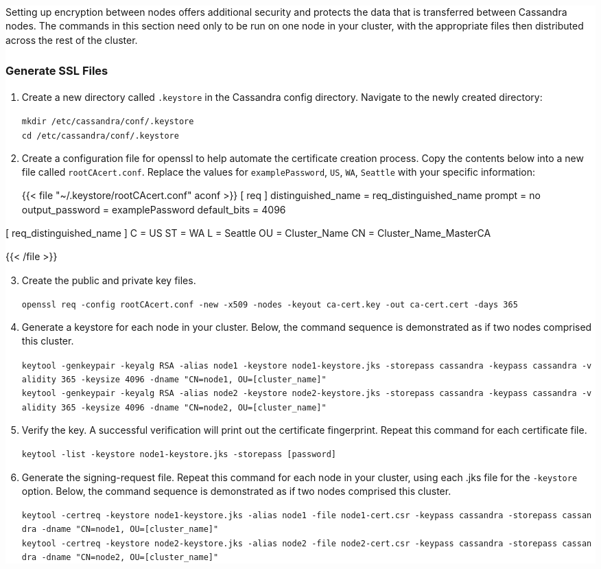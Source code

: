 Setting up encryption between nodes offers additional security and protects the data that is transferred between Cassandra nodes. The commands in this section need only to be run on one node in your cluster, with the appropriate files then distributed across the rest of the cluster.

### Generate SSL Files

1.  Create a new directory called `.keystore` in the Cassandra config directory. Navigate to the newly created directory:

        mkdir /etc/cassandra/conf/.keystore
        cd /etc/cassandra/conf/.keystore

2. Create a configuration file for openssl to help automate the certificate creation process. Copy the contents below into a new file called `rootCAcert.conf`. Replace the values for `examplePassword`, `US`, `WA`, `Seattle` with your specific information:

    {{< file "~/.keystore/rootCAcert.conf" aconf >}}
[ req ]
distinguished_name     = req_distinguished_name
prompt                 = no
output_password        = examplePassword
default_bits           = 4096

[ req_distinguished_name ]
C                      = US
ST                     = WA
L                      = Seattle
OU                     = Cluster_Name
CN                     = Cluster_Name_MasterCA

{{< /file >}}

3.  Create the public and private key files.

        openssl req -config rootCAcert.conf -new -x509 -nodes -keyout ca-cert.key -out ca-cert.cert -days 365

4.  Generate a keystore for each node in your cluster. Below, the command sequence is demonstrated as if two nodes comprised this cluster.

        keytool -genkeypair -keyalg RSA -alias node1 -keystore node1-keystore.jks -storepass cassandra -keypass cassandra -validity 365 -keysize 4096 -dname "CN=node1, OU=[cluster_name]"
        keytool -genkeypair -keyalg RSA -alias node2 -keystore node2-keystore.jks -storepass cassandra -keypass cassandra -validity 365 -keysize 4096 -dname "CN=node2, OU=[cluster_name]"

5.  Verify the key. A successful verification will print out the certificate fingerprint. Repeat this command for each certificate file.

        keytool -list -keystore node1-keystore.jks -storepass [password]

6.  Generate the signing-request file. Repeat this command for each node in your cluster, using each .jks file for the `-keystore` option. Below, the command sequence is demonstrated as if two nodes comprised this cluster.

        keytool -certreq -keystore node1-keystore.jks -alias node1 -file node1-cert.csr -keypass cassandra -storepass cassandra -dname "CN=node1, OU=[cluster_name]"
        keytool -certreq -keystore node2-keystore.jks -alias node2 -file node2-cert.csr -keypass cassandra -storepass cassandra -dname "CN=node2, OU=[cluster_name]"
